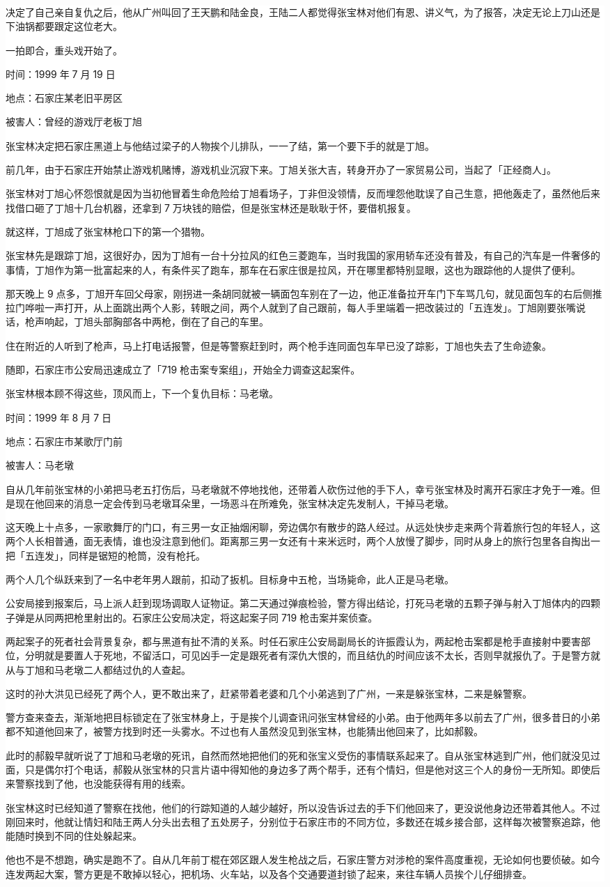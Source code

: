 决定了自己亲自复仇之后，他从广州叫回了王天鹏和陆金良，王陆二人都觉得张宝林对他们有恩、讲义气，为了报答，决定无论上刀山还是下油锅都要跟定这位老大。

一拍即合，重头戏开始了。

时间：1999 年 7 月 19 日

地点：石家庄某老旧平房区

被害人：曾经的游戏厅老板丁旭

张宝林决定把石家庄黑道上与他结过梁子的人物挨个儿排队，一一了结，第一个要下手的就是丁旭。

前几年，由于石家庄开始禁止游戏机赌博，游戏机业沉寂下来。丁旭关张大吉，转身开办了一家贸易公司，当起了「正经商人」。

张宝林对丁旭心怀怨恨就是因为当初他冒着生命危险给丁旭看场子，丁非但没领情，反而埋怨他耽误了自己生意，把他轰走了，虽然他后来找借口砸了丁旭十几台机器，还拿到 7 万块钱的赔偿，但是张宝林还是耿耿于怀，要借机报复。

就这样，丁旭成了张宝林枪口下的第一个猎物。

张宝林先是跟踪丁旭，这很好办，因为丁旭有一台十分拉风的红色三菱跑车，当时我国的家用轿车还没有普及，有自己的汽车是一件奢侈的事情，丁旭作为第一批富起来的人，有条件买了跑车，那车在石家庄很是拉风，开在哪里都特别显眼，这也为跟踪他的人提供了便利。

那天晚上 9 点多，丁旭开车回父母家，刚拐进一条胡同就被一辆面包车别在了一边，他正准备拉开车门下车骂几句，就见面包车的右后侧推拉门哗啦一声打开，从上面跳出两个人影，转眼之间，两个人就到了自己跟前，每人手里端着一把改装过的「五连发」。丁旭刚要张嘴说话，枪声响起，丁旭头部胸部各中两枪，倒在了自己的车里。

住在附近的人听到了枪声，马上打电话报警，但是等警察赶到时，两个枪手连同面包车早已没了踪影，丁旭也失去了生命迹象。

随即，石家庄市公安局迅速成立了「719 枪击案专案组」，开始全力调查这起案件。

张宝林根本顾不得这些，顶风而上，下一个复仇目标：马老墩。

时间：1999 年 8 月 7 日

地点：石家庄市某歌厅门前

被害人：马老墩

自从几年前张宝林的小弟把马老五打伤后，马老墩就不停地找他，还带着人砍伤过他的手下人，幸亏张宝林及时离开石家庄才免于一难。但是现在他回来的消息一定会传到马老墩耳朵里，一场恶斗在所难免，张宝林决定先发制人，干掉马老墩。

这天晚上十点多，一家歌舞厅的门口，有三男一女正抽烟闲聊，旁边偶尔有散步的路人经过。从远处快步走来两个背着旅行包的年轻人，这两个人长相普通，面无表情，谁也没注意到他们。距离那三男一女还有十来米远时，两个人放慢了脚步，同时从身上的旅行包里各自掏出一把「五连发」，同样是锯短的枪筒，没有枪托。

两个人几个纵跃来到了一名中老年男人跟前，扣动了扳机。目标身中五枪，当场毙命，此人正是马老墩。

公安局接到报案后，马上派人赶到现场调取人证物证。第二天通过弹痕检验，警方得出结论，打死马老墩的五颗子弹与射入丁旭体内的四颗子弹是从同两把枪里射出的。石家庄公安局决定，将这起案子同 719 枪击案并案侦查。

两起案子的死者社会背景复杂，都与黑道有扯不清的关系。时任石家庄公安局副局长的许振霞认为，两起枪击案都是枪手直接射中要害部位，分明就是要置人于死地，不留活口，可见凶手一定是跟死者有深仇大恨的，而且结仇的时间应该不太长，否则早就报仇了。于是警方就从与丁旭和马老墩二人都结过仇的人查起。

这时的孙大洪见已经死了两个人，更不敢出来了，赶紧带着老婆和几个小弟逃到了广州，一来是躲张宝林，二来是躲警察。

警方查来查去，渐渐地把目标锁定在了张宝林身上，于是挨个儿调查讯问张宝林曾经的小弟。由于他两年多以前去了广州，很多昔日的小弟都不知道他回来了，被警方找到时还一头雾水。不过也有人虽然没见到张宝林，也能猜出他回来了，比如郝毅。

此时的郝毅早就听说了丁旭和马老墩的死讯，自然而然地把他们的死和张宝义受伤的事情联系起来了。自从张宝林逃到广州，他们就没见过面，只是偶尔打个电话，郝毅从张宝林的只言片语中得知他的身边多了两个帮手，还有个情妇，但是他对这三个人的身份一无所知。即使后来警察找到了他，也没能获得有用的线索。

张宝林这时已经知道了警察在找他，他们的行踪知道的人越少越好，所以没告诉过去的手下们他回来了，更没说他身边还带着其他人。不过刚回来时，他就让情妇和陆王两人分头出去租了五处房子，分别位于石家庄市的不同方位，多数还在城乡接合部，这样每次被警察追踪，他能随时换到不同的住处躲起来。

他也不是不想跑，确实是跑不了。自从几年前丁棍在郊区跟人发生枪战之后，石家庄警方对涉枪的案件高度重视，无论如何也要侦破。如今连发两起大案，警方更是不敢掉以轻心，把机场、火车站，以及各个交通要道封锁了起来，来往车辆人员挨个儿仔细排查。
